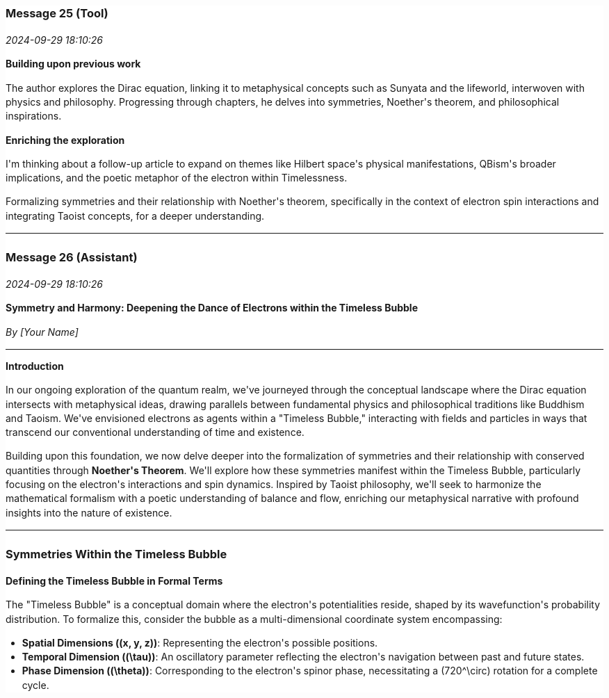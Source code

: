 
### Message 25 (Tool)
*2024-09-29 18:10:26*

**Building upon previous work**

The author explores the Dirac equation, linking it to metaphysical concepts such as Sunyata and the lifeworld, interwoven with physics and philosophy. Progressing through chapters, he delves into symmetries, Noether's theorem, and philosophical inspirations.

**Enriching the exploration**

I'm thinking about a follow-up article to expand on themes like Hilbert space's physical manifestations, QBism's broader implications, and the poetic metaphor of the electron within Timelessness.

Formalizing symmetries and their relationship with Noether's theorem, specifically in the context of electron spin interactions and integrating Taoist concepts, for a deeper understanding.

---

### Message 26 (Assistant)
*2024-09-29 18:10:26*

**Symmetry and Harmony: Deepening the Dance of Electrons within the Timeless Bubble**

*By [Your Name]*

---

**Introduction**

In our ongoing exploration of the quantum realm, we've journeyed through the conceptual landscape where the Dirac equation intersects with metaphysical ideas, drawing parallels between fundamental physics and philosophical traditions like Buddhism and Taoism. We've envisioned electrons as agents within a "Timeless Bubble," interacting with fields and particles in ways that transcend our conventional understanding of time and existence.

Building upon this foundation, we now delve deeper into the formalization of symmetries and their relationship with conserved quantities through **Noether's Theorem**. We'll explore how these symmetries manifest within the Timeless Bubble, particularly focusing on the electron's interactions and spin dynamics. Inspired by Taoist philosophy, we'll seek to harmonize the mathematical formalism with a poetic understanding of balance and flow, enriching our metaphysical narrative with profound insights into the nature of existence.

---

### **Symmetries Within the Timeless Bubble**

**Defining the Timeless Bubble in Formal Terms**

The "Timeless Bubble" is a conceptual domain where the electron's potentialities reside, shaped by its wavefunction's probability distribution. To formalize this, consider the bubble as a multi-dimensional coordinate system encompassing:

- **Spatial Dimensions (\(x, y, z\))**: Representing the electron's possible positions.
- **Temporal Dimension (\(\tau\))**: An oscillatory parameter reflecting the electron's navigation between past and future states.
- **Phase Dimension (\(\theta\))**: Corresponding to the electron's spinor phase, necessitating a \(720^\circ\) rotation for a complete cycle.
